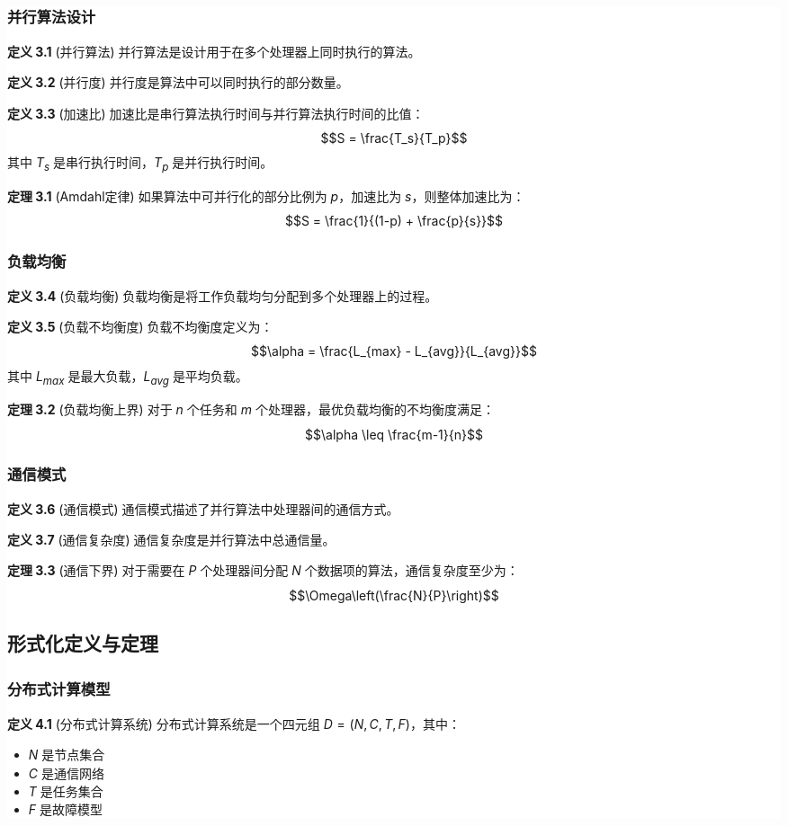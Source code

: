 ### 并行算法设计

**定义 3.1** (并行算法)
并行算法是设计用于在多个处理器上同时执行的算法。

**定义 3.2** (并行度)
并行度是算法中可以同时执行的部分数量。

**定义 3.3** (加速比)
加速比是串行算法执行时间与并行算法执行时间的比值：
$$S = \frac{T_s}{T_p}$$
其中 $T_s$ 是串行执行时间，$T_p$ 是并行执行时间。

**定理 3.1** (Amdahl定律)
如果算法中可并行化的部分比例为 $p$，加速比为 $s$，则整体加速比为：
$$S = \frac{1}{(1-p) + \frac{p}{s}}$$

### 负载均衡

**定义 3.4** (负载均衡)
负载均衡是将工作负载均匀分配到多个处理器上的过程。

**定义 3.5** (负载不均衡度)
负载不均衡度定义为：
$$\alpha = \frac{L_{max} - L_{avg}}{L_{avg}}$$
其中 $L_{max}$ 是最大负载，$L_{avg}$ 是平均负载。

**定理 3.2** (负载均衡上界)
对于 $n$ 个任务和 $m$ 个处理器，最优负载均衡的不均衡度满足：
$$\alpha \leq \frac{m-1}{n}$$

### 通信模式

**定义 3.6** (通信模式)
通信模式描述了并行算法中处理器间的通信方式。

**定义 3.7** (通信复杂度)
通信复杂度是并行算法中总通信量。

**定理 3.3** (通信下界)
对于需要在 $P$ 个处理器间分配 $N$ 个数据项的算法，通信复杂度至少为：
$$\Omega\left(\frac{N}{P}\right)$$

## 形式化定义与定理

### 分布式计算模型

**定义 4.1** (分布式计算系统)
分布式计算系统是一个四元组 $D = (N, C, T, F)$，其中：

- $N$ 是节点集合
- $C$ 是通信网络
- $T$ 是任务集合
- $F$ 是故障模型
